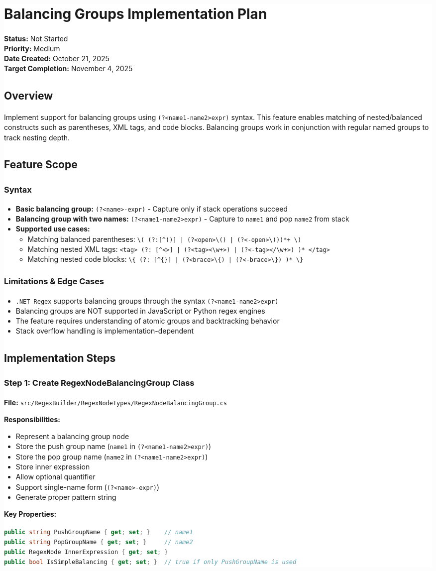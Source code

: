 # Balancing Groups Implementation Plan

**Status:** Not Started  
**Priority:** Medium  
**Date Created:** October 21, 2025  
**Target Completion:** November 4, 2025

## Overview

Implement support for balancing groups using `(?<name1-name2>expr)` syntax. This feature enables matching of nested/balanced constructs such as parentheses, XML tags, and code blocks. Balancing groups work in conjunction with regular named groups to track nesting depth.

## Feature Scope

### Syntax

- **Basic balancing group:** `(?<name>-expr)` - Capture only if stack operations succeed
- **Balancing group with two names:** `(?<name1-name2>expr)` - Capture to `name1` and pop `name2` from stack
- **Supported use cases:**
  - Matching balanced parentheses: `\( (?:[^()] | (?<open>\() | (?<-open>\)))*+ \)`
  - Matching nested XML tags: `<tag> (?: [^<>] | (?<tag><\w+>) | (?<-tag></\w+>) )* </tag>`
  - Matching nested code blocks: `\{ (?: [^{}] | (?<brace>\{) | (?<-brace>\}) )* \}`

### Limitations & Edge Cases

- `.NET Regex` supports balancing groups through the syntax `(?<name1-name2>expr)`
- Balancing groups are NOT supported in JavaScript or Python regex engines
- The feature requires understanding of atomic groups and backtracking behavior
- Stack overflow handling is implementation-dependent

## Implementation Steps

### Step 1: Create RegexNodeBalancingGroup Class

**File:** `src/RegexBuilder/RegexNodeTypes/RegexNodeBalancingGroup.cs`

**Responsibilities:**

- Represent a balancing group node
- Store the push group name (`name1` in `(?<name1-name2>expr)`)
- Store the pop group name (`name2` in `(?<name1-name2>expr)`)
- Store inner expression
- Allow optional quantifier
- Support single-name form (`(?<name>-expr)`)
- Generate proper pattern string

**Key Properties:**

```csharp
public string PushGroupName { get; set; }    // name1
public string PopGroupName { get; set; }     // name2
public RegexNode InnerExpression { get; set; }
public bool IsSimpleBalancing { get; set; }  // true if only PushGroupName is used
```
